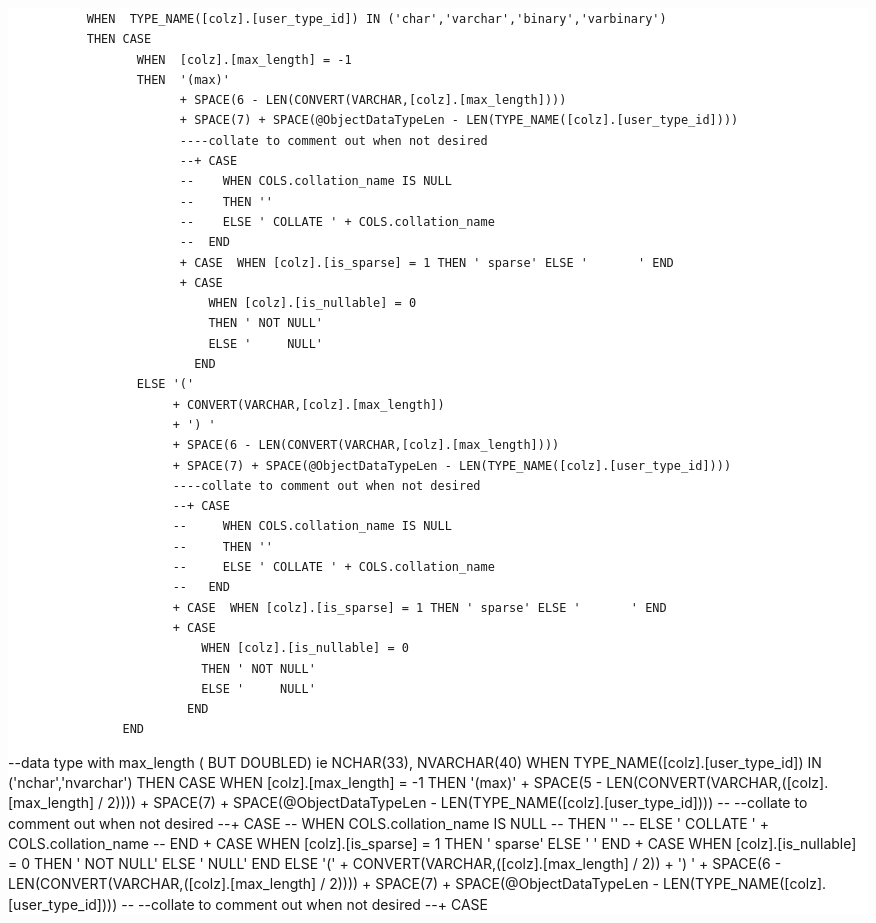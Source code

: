                WHEN  TYPE_NAME([colz].[user_type_id]) IN ('char','varchar','binary','varbinary')
               THEN CASE
                      WHEN  [colz].[max_length] = -1
                      THEN  '(max)'
                            + SPACE(6 - LEN(CONVERT(VARCHAR,[colz].[max_length])))
                            + SPACE(7) + SPACE(@ObjectDataTypeLen - LEN(TYPE_NAME([colz].[user_type_id])))
                            ----collate to comment out when not desired
                            --+ CASE
                            --    WHEN COLS.collation_name IS NULL
                            --    THEN ''
                            --    ELSE ' COLLATE ' + COLS.collation_name
                            --  END
                            + CASE  WHEN [colz].[is_sparse] = 1 THEN ' sparse' ELSE '       ' END
                            + CASE
                                WHEN [colz].[is_nullable] = 0
                                THEN ' NOT NULL'
                                ELSE '     NULL'
                              END
                      ELSE '('
                           + CONVERT(VARCHAR,[colz].[max_length])
                           + ') '
                           + SPACE(6 - LEN(CONVERT(VARCHAR,[colz].[max_length])))
                           + SPACE(7) + SPACE(@ObjectDataTypeLen - LEN(TYPE_NAME([colz].[user_type_id])))
                           ----collate to comment out when not desired
                           --+ CASE
                           --     WHEN COLS.collation_name IS NULL
                           --     THEN ''
                           --     ELSE ' COLLATE ' + COLS.collation_name
                           --   END
                           + CASE  WHEN [colz].[is_sparse] = 1 THEN ' sparse' ELSE '       ' END
                           + CASE
                               WHEN [colz].[is_nullable] = 0
                               THEN ' NOT NULL'
                               ELSE '     NULL'
                             END
                    END
--data type with max_length ( BUT DOUBLED) ie NCHAR(33), NVARCHAR(40)
               WHEN TYPE_NAME([colz].[user_type_id]) IN ('nchar','nvarchar')
               THEN CASE
                      WHEN  [colz].[max_length] = -1
                      THEN '(max)'
                           + SPACE(5 - LEN(CONVERT(VARCHAR,([colz].[max_length] / 2))))
                           + SPACE(7)
                           + SPACE(@ObjectDataTypeLen - LEN(TYPE_NAME([colz].[user_type_id])))
                           -- --collate to comment out when not desired
                           --+ CASE
                           --     WHEN COLS.collation_name IS NULL
                           --     THEN ''
                           --     ELSE ' COLLATE ' + COLS.collation_name
                           --   END
                           + CASE  WHEN [colz].[is_sparse] = 1 THEN ' sparse' ELSE '       ' END
                           + CASE
                               WHEN [colz].[is_nullable] = 0
                               THEN  ' NOT NULL'
                               ELSE '     NULL'
                             END
                      ELSE '('
                           + CONVERT(VARCHAR,([colz].[max_length] / 2))
                           + ') '
                           + SPACE(6 - LEN(CONVERT(VARCHAR,([colz].[max_length] / 2))))
                           + SPACE(7)
                           + SPACE(@ObjectDataTypeLen - LEN(TYPE_NAME([colz].[user_type_id])))
                           -- --collate to comment out when not desired
                           --+ CASE